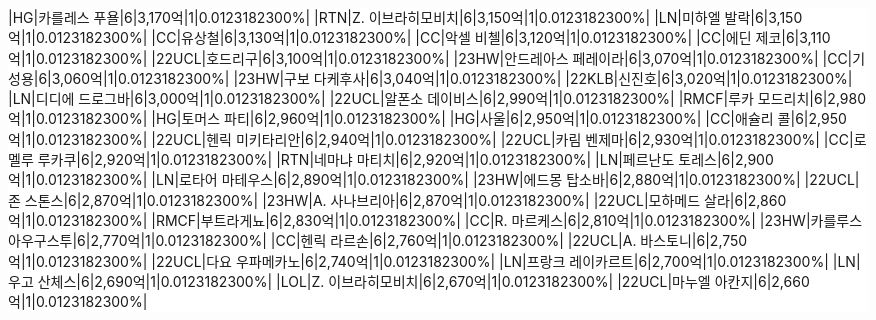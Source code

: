 |HG|카를레스 푸욜|6|3,170억|1|0.0123182300%|
|RTN|Z. 이브라히모비치|6|3,150억|1|0.0123182300%|
|LN|미하엘 발락|6|3,150억|1|0.0123182300%|
|CC|유상철|6|3,130억|1|0.0123182300%|
|CC|악셀 비첼|6|3,120억|1|0.0123182300%|
|CC|에딘 제코|6|3,110억|1|0.0123182300%|
|22UCL|호드리구|6|3,100억|1|0.0123182300%|
|23HW|안드레아스 페레이라|6|3,070억|1|0.0123182300%|
|CC|기성용|6|3,060억|1|0.0123182300%|
|23HW|구보 다케후사|6|3,040억|1|0.0123182300%|
|22KLB|신진호|6|3,020억|1|0.0123182300%|
|LN|디디에 드로그바|6|3,000억|1|0.0123182300%|
|22UCL|알폰소 데이비스|6|2,990억|1|0.0123182300%|
|RMCF|루카 모드리치|6|2,980억|1|0.0123182300%|
|HG|토머스 파티|6|2,960억|1|0.0123182300%|
|HG|사울|6|2,950억|1|0.0123182300%|
|CC|애슐리 콜|6|2,950억|1|0.0123182300%|
|22UCL|헨릭 미키타리안|6|2,940억|1|0.0123182300%|
|22UCL|카림 벤제마|6|2,930억|1|0.0123182300%|
|CC|로멜루 루카쿠|6|2,920억|1|0.0123182300%|
|RTN|네마냐 마티치|6|2,920억|1|0.0123182300%|
|LN|페르난도 토레스|6|2,900억|1|0.0123182300%|
|LN|로타어 마테우스|6|2,890억|1|0.0123182300%|
|23HW|에드몽 탑소바|6|2,880억|1|0.0123182300%|
|22UCL|존 스톤스|6|2,870억|1|0.0123182300%|
|23HW|A. 사나브리아|6|2,870억|1|0.0123182300%|
|22UCL|모하메드 살라|6|2,860억|1|0.0123182300%|
|RMCF|부트라게뇨|6|2,830억|1|0.0123182300%|
|CC|R. 마르케스|6|2,810억|1|0.0123182300%|
|23HW|카를루스 아우구스투|6|2,770억|1|0.0123182300%|
|CC|헨릭 라르손|6|2,760억|1|0.0123182300%|
|22UCL|A. 바스토니|6|2,750억|1|0.0123182300%|
|22UCL|다요 우파메카노|6|2,740억|1|0.0123182300%|
|LN|프랑크 레이카르트|6|2,700억|1|0.0123182300%|
|LN|우고 산체스|6|2,690억|1|0.0123182300%|
|LOL|Z. 이브라히모비치|6|2,670억|1|0.0123182300%|
|22UCL|마누엘 아칸지|6|2,660억|1|0.0123182300%|